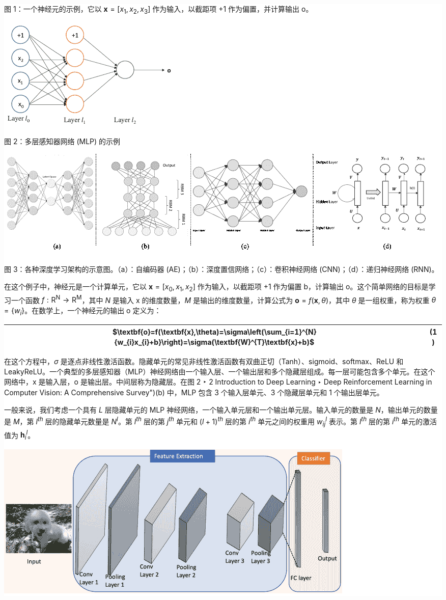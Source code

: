图 1：一个神经元的示例，它以 $\textbf{x}=[x_{1},x_{2},x_{3}]$ 作为输入，以截距项 $+1$ 作为偏置，并计算输出 o。

![参考说明](img/3c8e28551e381f4fb936359fe3a47ebf.png)

图 2：多层感知器网络 (MLP) 的示例

![参考说明](img/ffb334467464b76c1b885be0d35835d8.png)

图 3：各种深度学习架构的示意图。（a）：自编码器 (AE)；（b）：深度置信网络；（c）：卷积神经网络 (CNN)；（d）：递归神经网络 (RNN)。

在这个例子中，神经元是一个计算单元，它以 $\textbf{x}=[x_{0},x_{1},x_{2}]$ 作为输入，以截距项 $+1$ 作为偏置 b，计算输出 o。这个简单网络的目标是学习一个函数 $f:\mathrm{R^{N}}\rightarrow\mathrm{R^{M}}$，其中 $N$ 是输入 x 的维度数量，$M$ 是输出的维度数量，计算公式为 $\textbf{o}=f(\textbf{x},\theta)$，其中 $\theta$ 是一组权重，称为权重 $\theta=\{w_{i}\}$。在数学上，一个神经元的输出 o 定义为：

|  | $\textbf{o}=f(\textbf{x},\theta)=\sigma\left(\sum_{i=1}^{N}{w_{i}x_{i}+b}\right)=\sigma(\textbf{W}^{T}\textbf{x}+b)$ |  | (1) |
| --- | --- | --- | --- |

在这个方程中，$\sigma$ 是逐点非线性激活函数。隐藏单元的常见非线性激活函数有双曲正切（Tanh）、sigmoid、softmax、ReLU 和 LeakyReLU。一个典型的多层感知器（MLP）神经网络由一个输入层、一个输出层和多个隐藏层组成。每一层可能包含多个单元。在这个网络中，x 是输入层，o 是输出层。中间层称为隐藏层。在图 2 ‣ 2 Introduction to Deep Learning ‣ Deep Reinforcement Learning in Computer Vision: A Comprehensive Survey")(b) 中，MLP 包含 3 个输入层单元、3 个隐藏层单元和 1 个输出层单元。

一般来说，我们考虑一个具有 $L$ 层隐藏单元的 MLP 神经网络，一个输入单元层和一个输出单元层。输入单元的数量是 $N$，输出单元的数量是 $M$，第 $l^{th}$ 层的隐藏单元数量是 $N^{l}$。第 $l^{th}$ 层的第 $j^{th}$ 单元和 $(l+1)^{th}$ 层的第 $i^{th}$ 单元之间的权重用 $w_{ij}^{l}$ 表示。第 $l^{th}$ 层的第 $i^{th}$ 单元的激活值为 $\textbf{h}_{i}^{l}$。

![参考说明](img/873522a85978bea2ad1c0c5014fc2f0d.png)
